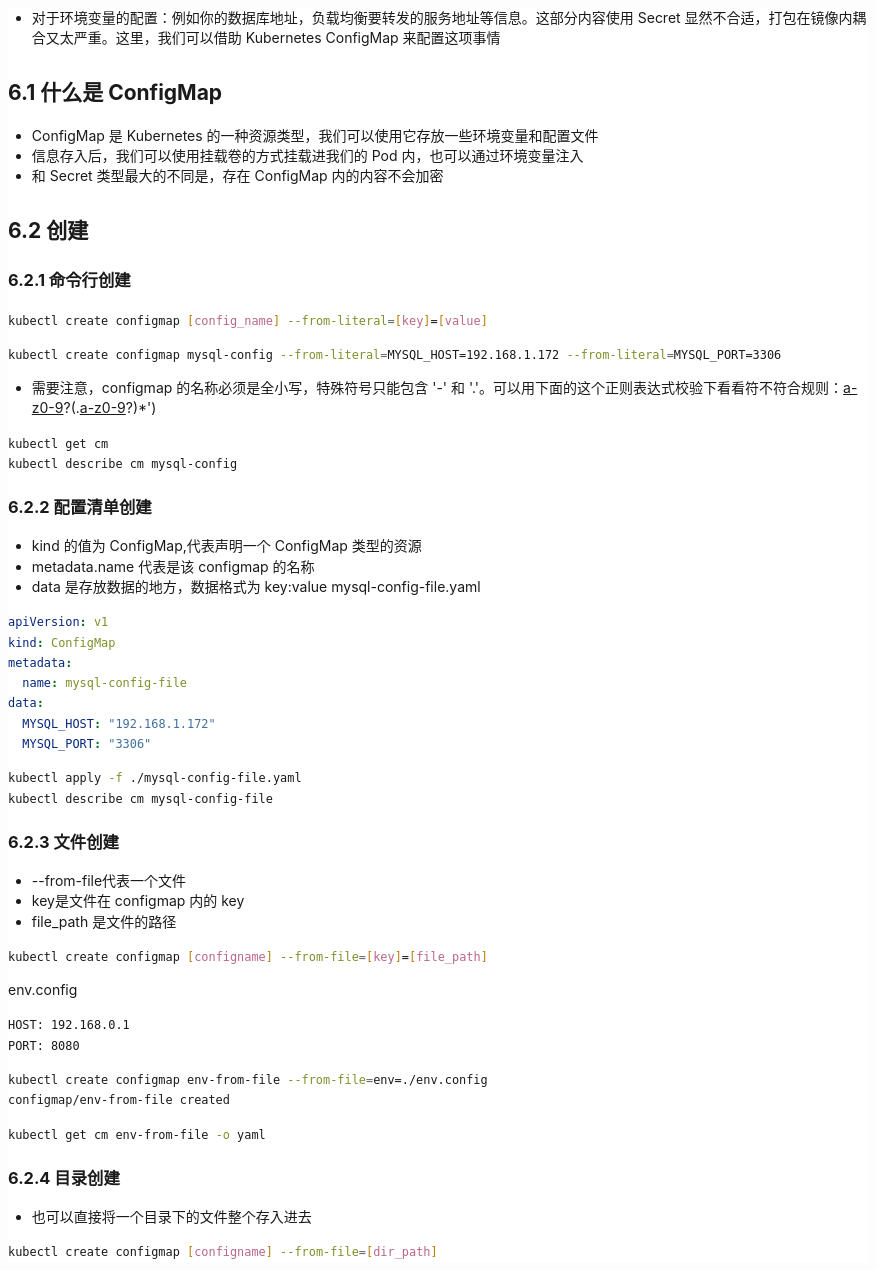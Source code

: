 - 对于环境变量的配置：例如你的数据库地址，负载均衡要转发的服务地址等信息。这部分内容使用 Secret 显然不合适，打包在镜像内耦合又太严重。这里，我们可以借助 Kubernetes ConfigMap 来配置这项事情
## 6.1 什么是 ConfigMap
- ConfigMap 是 Kubernetes 的一种资源类型，我们可以使用它存放一些环境变量和配置文件
- 信息存入后，我们可以使用挂载卷的方式挂载进我们的 Pod 内，也可以通过环境变量注入
- 和 Secret 类型最大的不同是，存在 ConfigMap 内的内容不会加密
## 6.2 创建
### 6.2.1 命令行创建
```bash
kubectl create configmap [config_name] --from-literal=[key]=[value]
```
```bash
kubectl create configmap mysql-config --from-literal=MYSQL_HOST=192.168.1.172 --from-literal=MYSQL_PORT=3306
```
- 需要注意，configmap 的名称必须是全小写，特殊符号只能包含 '-' 和 '.'。可以用下面的这个正则表达式校验下看看符不符合规则：[a-z0-9]([-a-z0-9]*[a-z0-9])?(\.[a-z0-9]([-a-z0-9]*[a-z0-9])?)*')
```bash
kubectl get cm
kubectl describe cm mysql-config
```
### 6.2.2 配置清单创建
- kind 的值为 ConfigMap,代表声明一个 ConfigMap 类型的资源
- metadata.name 代表是该 configmap 的名称
- data 是存放数据的地方，数据格式为 key:value
mysql-config-file.yaml
```yaml
apiVersion: v1
kind: ConfigMap
metadata:
  name: mysql-config-file
data:
  MYSQL_HOST: "192.168.1.172"
  MYSQL_PORT: "3306"
```
```bash
kubectl apply -f ./mysql-config-file.yaml
kubectl describe cm mysql-config-file
```
### 6.2.3 文件创建
- --from-file代表一个文件
- key是文件在 configmap 内的 key
- file_path 是文件的路径
```bash
kubectl create configmap [configname] --from-file=[key]=[file_path]
```
env.config
```bash
HOST: 192.168.0.1
PORT: 8080
```
```bash
kubectl create configmap env-from-file --from-file=env=./env.config
configmap/env-from-file created
```
```bash
kubectl get cm env-from-file -o yaml
```
### 6.2.4 目录创建
- 也可以直接将一个目录下的文件整个存入进去
```bash
kubectl create configmap [configname] --from-file=[dir_path]
```